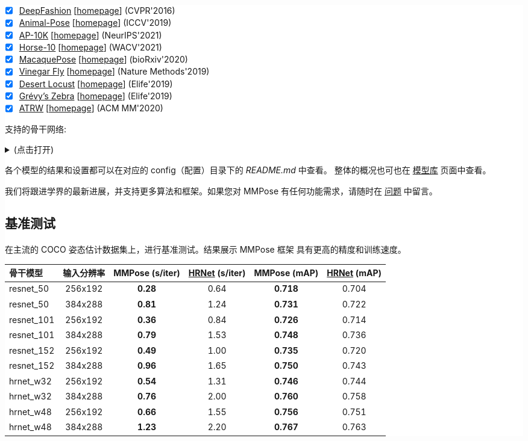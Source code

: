 - [x] [DeepFashion](https://mmpose.readthedocs.io/zh_CN/latest/papers/datasets.html#deepfashion-cvpr-2016) \[[homepage](http://mmlab.ie.cuhk.edu.hk/projects/DeepFashion/LandmarkDetection.html)\] (CVPR'2016)
- [x] [Animal-Pose](https://mmpose.readthedocs.io/zh_CN/latest/papers/datasets.html#animal-pose-iccv-2019) \[[homepage](https://sites.google.com/view/animal-pose/)\] (ICCV'2019)
- [x] [AP-10K](https://arxiv.org/abs/2108.12617) \[[homepage](https://github.com/AlexTheBad/AP-10K)\] (NeurIPS'2021)
- [x] [Horse-10](https://mmpose.readthedocs.io/zh_CN/latest/papers/datasets.html#horse-10-wacv-2021) \[[homepage](http://www.mackenziemathislab.org/horse10)\] (WACV'2021)
- [x] [MacaquePose](https://mmpose.readthedocs.io/zh_CN/latest/papers/datasets.html#macaquepose-biorxiv-2020) \[[homepage](http://www.pri.kyoto-u.ac.jp/datasets/macaquepose/index.html)\] (bioRxiv'2020)
- [x] [Vinegar Fly](https://mmpose.readthedocs.io/zh_CN/latest/papers/datasets.html#vinegar-fly-nature-methods-2019) \[[homepage](https://github.com/jgraving/DeepPoseKit-Data)\] (Nature Methods'2019)
- [x] [Desert Locust](https://mmpose.readthedocs.io/zh_CN/latest/papers/datasets.html#desert-locust-elife-2019) \[[homepage](https://github.com/jgraving/DeepPoseKit-Data)\] (Elife'2019)
- [x] [Grévy’s Zebra](https://mmpose.readthedocs.io/zh_CN/latest/papers/datasets.html#grevys-zebra-elife-2019) \[[homepage](https://github.com/jgraving/DeepPoseKit-Data)\] (Elife'2019)
- [x] [ATRW](https://mmpose.readthedocs.io/zh_CN/latest/papers/datasets.html#atrw-acm-mm-2020) \[[homepage](https://cvwc2019.github.io/challenge.html)\] (ACM MM'2020)

</details>

支持的骨干网络:

<details><summary>(点击打开)</summary></details>

各个模型的结果和设置都可以在对应的 config（配置）目录下的 *README.md* 中查看。
整体的概况也可也在 [模型库](https://mmpose.readthedocs.io/zh_CN/latest/recognition_models.html) 页面中查看。

我们将跟进学界的最新进展，并支持更多算法和框架。如果您对 MMPose 有任何功能需求，请随时在 [问题](https://github.com/open-mmlab/mmpose/issues/9) 中留言。

## 基准测试

在主流的 COCO 姿态估计数据集上，进行基准测试。结果展示 MMPose 框架 具有更高的精度和训练速度。

| 骨干模型   | 输入分辨率 | MMPose (s/iter) | [HRNet](https://github.com/leoxiaobin/deep-high-resolution-net.pytorch) (s/iter) | MMPose (mAP) | [HRNet](https://github.com/leoxiaobin/deep-high-resolution-net.pytorch) (mAP) |
| :--------- | :--------: | :-------------: | :------------------------------------------------------------------------------: | :----------: | :---------------------------------------------------------------------------: |
| resnet_50  |  256x192   |    **0.28**     |                                       0.64                                       |  **0.718**   |                                     0.704                                     |
| resnet_50  |  384x288   |    **0.81**     |                                       1.24                                       |  **0.731**   |                                     0.722                                     |
| resnet_101 |  256x192   |    **0.36**     |                                       0.84                                       |  **0.726**   |                                     0.714                                     |
| resnet_101 |  384x288   |    **0.79**     |                                       1.53                                       |  **0.748**   |                                     0.736                                     |
| resnet_152 |  256x192   |    **0.49**     |                                       1.00                                       |  **0.735**   |                                     0.720                                     |
| resnet_152 |  384x288   |    **0.96**     |                                       1.65                                       |  **0.750**   |                                     0.743                                     |
| hrnet_w32  |  256x192   |    **0.54**     |                                       1.31                                       |  **0.746**   |                                     0.744                                     |
| hrnet_w32  |  384x288   |    **0.76**     |                                       2.00                                       |  **0.760**   |                                     0.758                                     |
| hrnet_w48  |  256x192   |    **0.66**     |                                       1.55                                       |  **0.756**   |                                     0.751                                     |
| hrnet_w48  |  384x288   |    **1.23**     |                                       2.20                                       |  **0.767**   |                                     0.763                                     |
